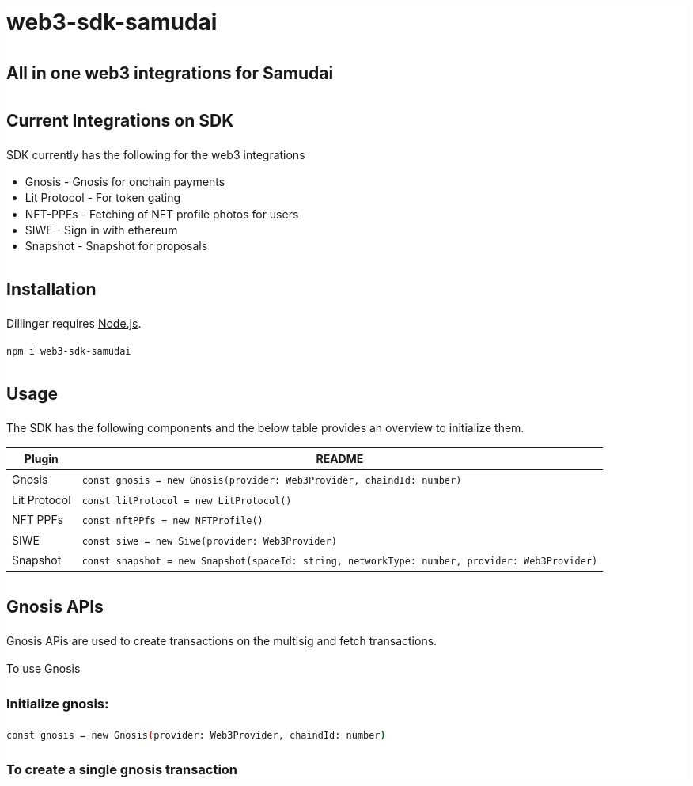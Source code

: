 # web3-sdk-samudai

## All in one web3 integrations for Samudai

## Current Integrations on SDK

SDK currently has the following for the web3 integrations

- Gnosis - Gnosis for onchain payments
- Lit Protocol - For token gating
- NFT-PPFs - Fetching of NFT profile photos for users
- SIWE - Sign in with ethereum
- Snapshot - Snapshot for proposals

## Installation

Dillinger requires [Node.js](https://nodejs.org/).

```sh
npm i web3-sdk-samudai
```

## Usage

The SDK has the following components and the below table provides an overview to initialize them.

| Plugin       | README                                                                                        |
| ------------ | --------------------------------------------------------------------------------------------- |
| Gnosis       | `const gnosis = new Gnosis(provider: Web3Provider, chaindId: number)`                         |
| Lit Protocol | `const litProtocol = new LitProtocol()`                                                       |
| NFT PPFs     | `const nftPPfs = new NFTProfile()`                                                            |
| SIWE         | `const siwe = new Siwe(provider: Web3Provider)`                                               |
| Snapshot     | `const snapshot = new Snapshot(spaceId: string, networkType: number, provider: Web3Provider)` |

## Gnosis APIs

Gnosis APis are used to create transactions on the multisig and fetch transactions.

To use Gnosis

### Initialize gnosis:

```sh
const gnosis = new Gnosis(provider: Web3Provider, chaindId: number)
```

### To create a single gnosis transaction
